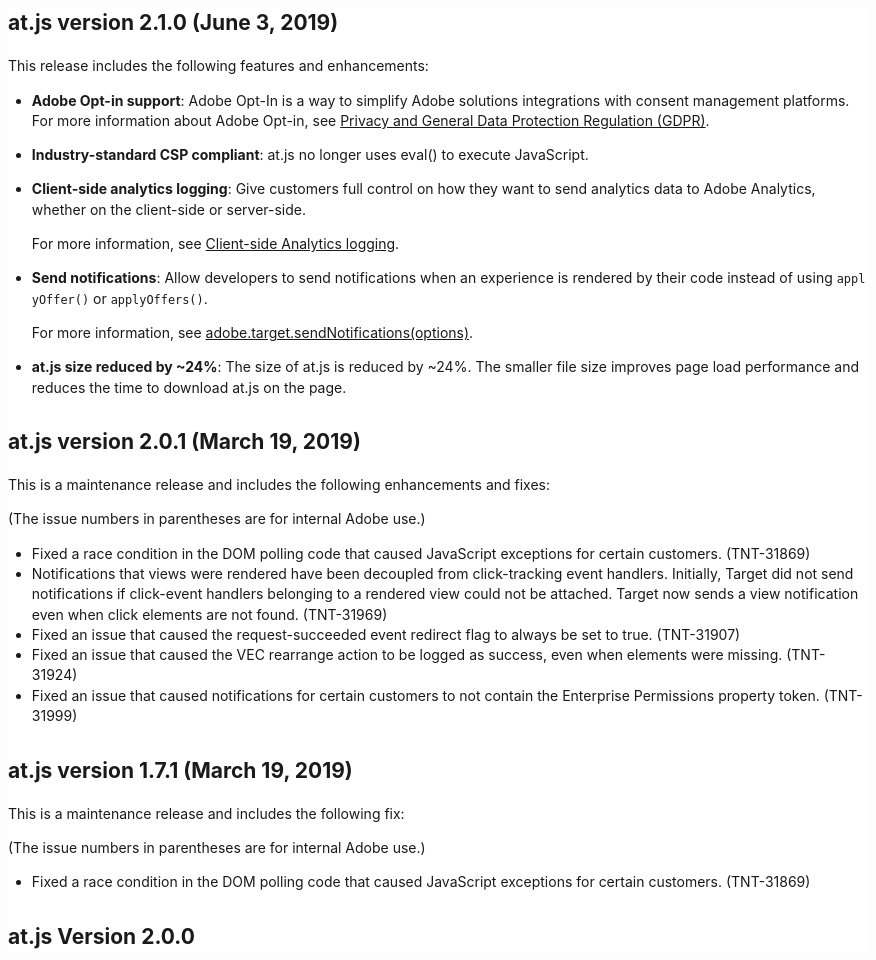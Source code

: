
## at.js version 2.1.0 (June 3, 2019)

This release includes the following features and enhancements:

* **Adobe Opt-in support**: Adobe Opt-In is a way to simplify Adobe solutions integrations with consent management platforms. For more information about Adobe Opt-in, see [Privacy and General Data Protection Regulation (GDPR)](/help/c-implementing-target/c-considerations-before-you-implement-target/privacy/cmp-privacy-and-general-data-protection-regulation.md).

* **Industry-standard CSP compliant**: at.js no longer uses eval() to execute JavaScript.

* **Client-side analytics logging**: Give customers full control on how they want to send analytics data to Adobe Analytics, whether on the client-side or server-side. 

  For more information, see [Client-side Analytics logging](https://experienceleague.corp.adobe.com/docs/target/using/integrate/a4t/before-implement.html#client-side).

* **Send notifications**: Allow developers to send notifications when an experience is rendered by their code instead of using `applyOffer()` or `applyOffers()`.

  For more information, see [adobe.target.sendNotifications(options)](/help/c-implementing-target/c-implementing-target-for-client-side-web/adobe.target.sendnotifications-atjs-21.md).

* **at.js size reduced by ~24%**: The size of at.js is reduced by ~24%. The smaller file size improves page load performance and reduces the time to download at.js on the page.

## at.js version 2.0.1 (March 19, 2019)

This is a maintenance release and includes the following enhancements and fixes:

(The issue numbers in parentheses are for internal Adobe use.)

* Fixed a race condition in the DOM polling code that caused JavaScript exceptions for certain customers. (TNT-31869)
* Notifications that views were rendered have been decoupled from click-tracking event handlers. Initially, Target did not send notifications if click-event handlers belonging to a rendered view could not be attached. Target now sends a view notification even when click elements are not found. (TNT-31969)
* Fixed an issue that caused the request-succeeded event redirect flag to always be set to true. (TNT-31907)
* Fixed an issue that caused the VEC rearrange action to be logged as success, even when elements were missing. (TNT-31924)
* Fixed an issue that caused notifications for certain customers to not contain the Enterprise Permissions property token. (TNT-31999)

## at.js version 1.7.1 (March 19, 2019)

This is a maintenance release and includes the following fix:

(The issue numbers in parentheses are for internal Adobe use.)

* Fixed a race condition in the DOM polling code that caused JavaScript exceptions for certain customers. (TNT-31869)

## at.js Version 2.0.0
